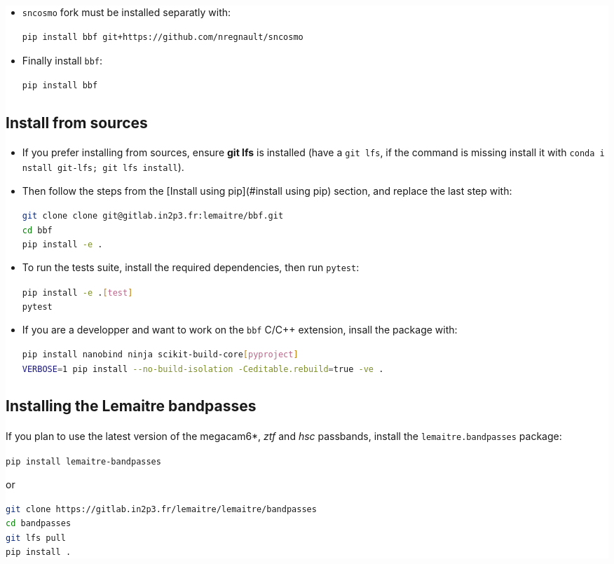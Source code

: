 * `sncosmo` fork must be installed separatly with:

  ```bash
  pip install bbf git+https://github.com/nregnault/sncosmo
  ```

* Finally install `bbf`:

  ```bash
  pip install bbf
  ```

## Install from sources

* If you prefer installing from sources, ensure **git lfs** is installed (have a
  `git lfs`, if the command is missing install it with `conda install git-lfs;
  git lfs install`).

* Then follow the steps from the [Install using pip](#install using pip)
  section, and replace the last step with:

  ```bash
  git clone clone git@gitlab.in2p3.fr:lemaitre/bbf.git
  cd bbf
  pip install -e .
  ```

* To run the tests suite, install the required dependencies, then run `pytest`:

  ```bash
  pip install -e .[test]
  pytest
  ```

* If you are a developper and want to work on the `bbf` C/C++ extension,
  insall the package with:

  ```bash
  pip install nanobind ninja scikit-build-core[pyproject]
  VERBOSE=1 pip install --no-build-isolation -Ceditable.rebuild=true -ve .
  ```

## Installing the Lemaitre bandpasses

If you plan to use the latest version of the megacam6*, *ztf* and *hsc*
passbands, install the `lemaitre.bandpasses` package:

```bash
pip install lemaitre-bandpasses
```

or

```bash
git clone https://gitlab.in2p3.fr/lemaitre/lemaitre/bandpasses
cd bandpasses
git lfs pull
pip install .
```
